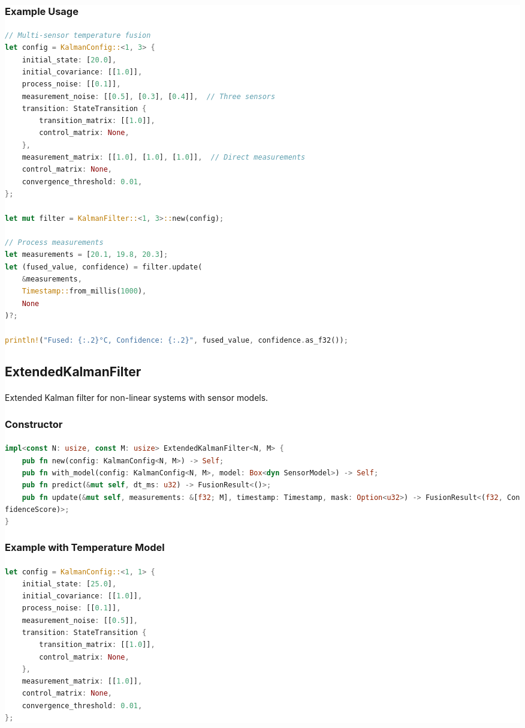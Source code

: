 ### Example Usage

```rust
// Multi-sensor temperature fusion
let config = KalmanConfig::<1, 3> {
    initial_state: [20.0],
    initial_covariance: [[1.0]],
    process_noise: [[0.1]],
    measurement_noise: [[0.5], [0.3], [0.4]],  // Three sensors
    transition: StateTransition {
        transition_matrix: [[1.0]],
        control_matrix: None,
    },
    measurement_matrix: [[1.0], [1.0], [1.0]],  // Direct measurements
    control_matrix: None,
    convergence_threshold: 0.01,
};

let mut filter = KalmanFilter::<1, 3>::new(config);

// Process measurements
let measurements = [20.1, 19.8, 20.3];
let (fused_value, confidence) = filter.update(
    &measurements,
    Timestamp::from_millis(1000),
    None
)?;

println!("Fused: {:.2}°C, Confidence: {:.2}", fused_value, confidence.as_f32());
```

## ExtendedKalmanFilter

Extended Kalman filter for non-linear systems with sensor models.

### Constructor

```rust
impl<const N: usize, const M: usize> ExtendedKalmanFilter<N, M> {
    pub fn new(config: KalmanConfig<N, M>) -> Self;
    pub fn with_model(config: KalmanConfig<N, M>, model: Box<dyn SensorModel>) -> Self;
    pub fn predict(&mut self, dt_ms: u32) -> FusionResult<()>;
    pub fn update(&mut self, measurements: &[f32; M], timestamp: Timestamp, mask: Option<u32>) -> FusionResult<(f32, ConfidenceScore)>;
}
```

### Example with Temperature Model

```rust
let config = KalmanConfig::<1, 1> {
    initial_state: [25.0],
    initial_covariance: [[1.0]],
    process_noise: [[0.1]],
    measurement_noise: [[0.5]],
    transition: StateTransition {
        transition_matrix: [[1.0]],
        control_matrix: None,
    },
    measurement_matrix: [[1.0]],
    control_matrix: None,
    convergence_threshold: 0.01,
};

```
